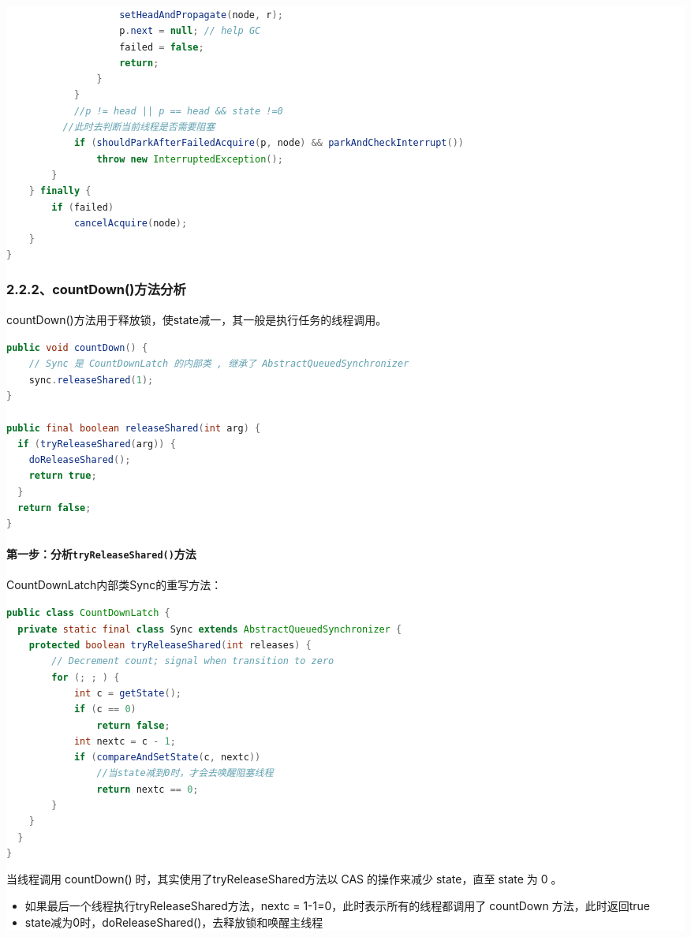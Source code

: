```java
                    setHeadAndPropagate(node, r);
                    p.next = null; // help GC
                    failed = false;
                    return;
                }
            }
            //p != head || p == head && state !=0 
          //此时去判断当前线程是否需要阻塞
            if (shouldParkAfterFailedAcquire(p, node) && parkAndCheckInterrupt())
                throw new InterruptedException();
        }
    } finally {
        if (failed)
            cancelAcquire(node);
    }
}
```


### 2.2.2、countDown()方法分析
countDown()方法用于释放锁，使state减一，其一般是执行任务的线程调用。
```java
public void countDown() {
    // Sync 是 CountDownLatch 的内部类 , 继承了 AbstractQueuedSynchronizer
    sync.releaseShared(1);
}

public final boolean releaseShared(int arg) {
  if (tryReleaseShared(arg)) {
    doReleaseShared();
    return true;
  }
  return false;
}
```

#### 第一步：分析<code>tryReleaseShared()</code>方法
CountDownLatch内部类Sync的重写方法：
```java
public class CountDownLatch {
  private static final class Sync extends AbstractQueuedSynchronizer {
    protected boolean tryReleaseShared(int releases) {
        // Decrement count; signal when transition to zero
        for (; ; ) {
            int c = getState();
            if (c == 0)
                return false;
            int nextc = c - 1;
            if (compareAndSetState(c, nextc))
                //当state减到0时，才会去唤醒阻塞线程
                return nextc == 0;
        }
    }
  }
}
```
当线程调用 countDown() 时，其实使用了tryReleaseShared方法以 CAS 的操作来减少 state，直至 state 为 0 。
- 如果最后一个线程执行tryReleaseShared方法，nextc = 1-1=0，此时表示所有的线程都调用了 countDown 方法，此时返回true
- state减为0时，doReleaseShared()，去释放锁和唤醒主线程
